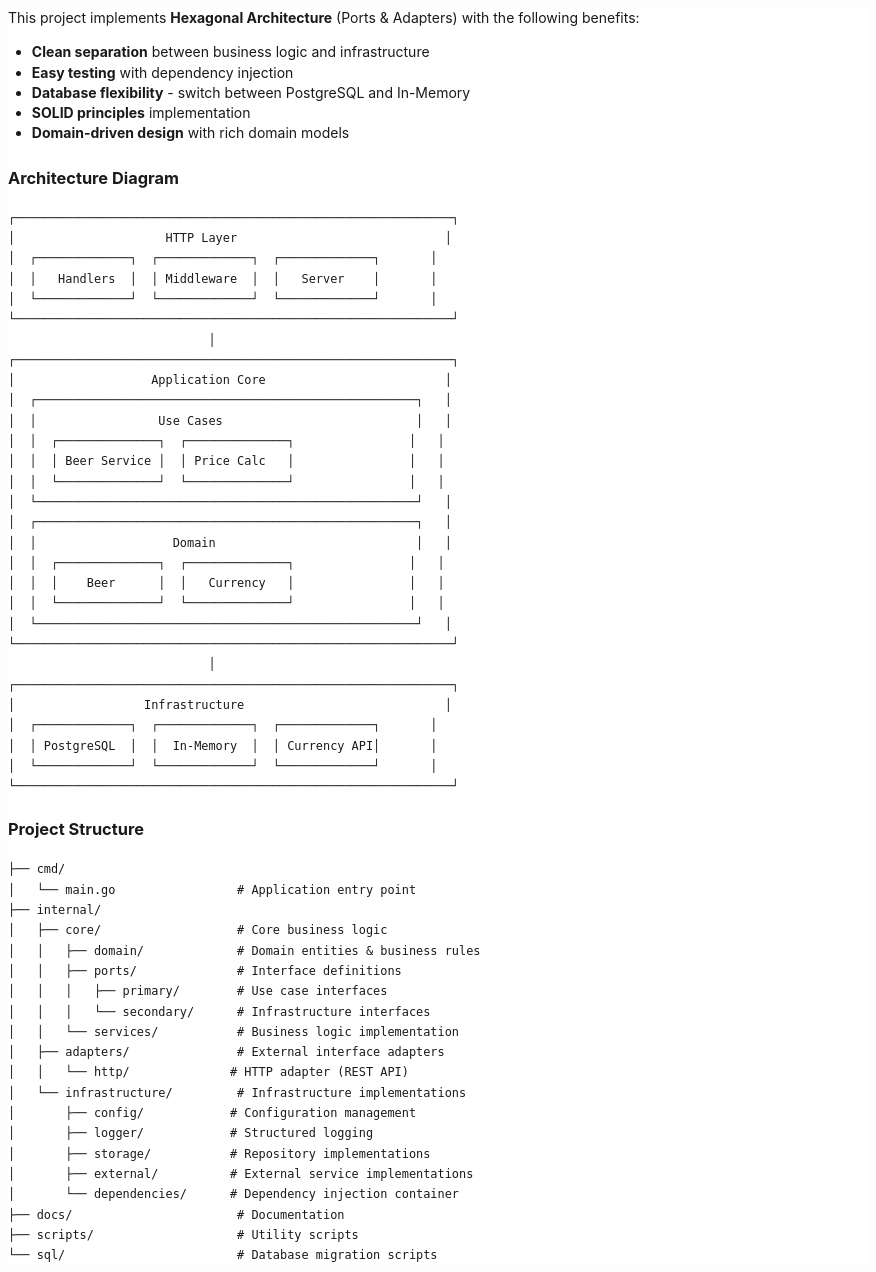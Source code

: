 This project implements **Hexagonal Architecture** (Ports & Adapters) with the following benefits:

- **Clean separation** between business logic and infrastructure
- **Easy testing** with dependency injection
- **Database flexibility** - switch between PostgreSQL and In-Memory
- **SOLID principles** implementation
- **Domain-driven design** with rich domain models

### Architecture Diagram

```
┌─────────────────────────────────────────────────────────────┐
│                     HTTP Layer                             │
│  ┌─────────────┐  ┌─────────────┐  ┌─────────────┐       │
│  │   Handlers  │  │ Middleware  │  │   Server    │       │
│  └─────────────┘  └─────────────┘  └─────────────┘       │
└─────────────────────────────────────────────────────────────┘
                            │
┌─────────────────────────────────────────────────────────────┐
│                   Application Core                         │
│  ┌─────────────────────────────────────────────────────┐   │
│  │                 Use Cases                           │   │
│  │  ┌──────────────┐  ┌──────────────┐                │   │
│  │  │ Beer Service │  │ Price Calc   │                │   │
│  │  └──────────────┘  └──────────────┘                │   │
│  └─────────────────────────────────────────────────────┘   │
│  ┌─────────────────────────────────────────────────────┐   │
│  │                   Domain                            │   │
│  │  ┌──────────────┐  ┌──────────────┐                │   │
│  │  │    Beer      │  │   Currency   │                │   │
│  │  └──────────────┘  └──────────────┘                │   │
│  └─────────────────────────────────────────────────────┘   │
└─────────────────────────────────────────────────────────────┘
                            │
┌─────────────────────────────────────────────────────────────┐
│                  Infrastructure                            │
│  ┌─────────────┐  ┌─────────────┐  ┌─────────────┐       │
│  │ PostgreSQL  │  │  In-Memory  │  │ Currency API│       │
│  └─────────────┘  └─────────────┘  └─────────────┘       │
└─────────────────────────────────────────────────────────────┘
```

### Project Structure
```
├── cmd/
│   └── main.go                 # Application entry point
├── internal/
│   ├── core/                   # Core business logic
│   │   ├── domain/             # Domain entities & business rules
│   │   ├── ports/              # Interface definitions
│   │   │   ├── primary/        # Use case interfaces
│   │   │   └── secondary/      # Infrastructure interfaces
│   │   └── services/           # Business logic implementation
│   ├── adapters/               # External interface adapters
│   │   └── http/              # HTTP adapter (REST API)
│   └── infrastructure/         # Infrastructure implementations
│       ├── config/            # Configuration management
│       ├── logger/            # Structured logging
│       ├── storage/           # Repository implementations
│       ├── external/          # External service implementations
│       └── dependencies/      # Dependency injection container
├── docs/                       # Documentation
├── scripts/                    # Utility scripts
└── sql/                        # Database migration scripts
```